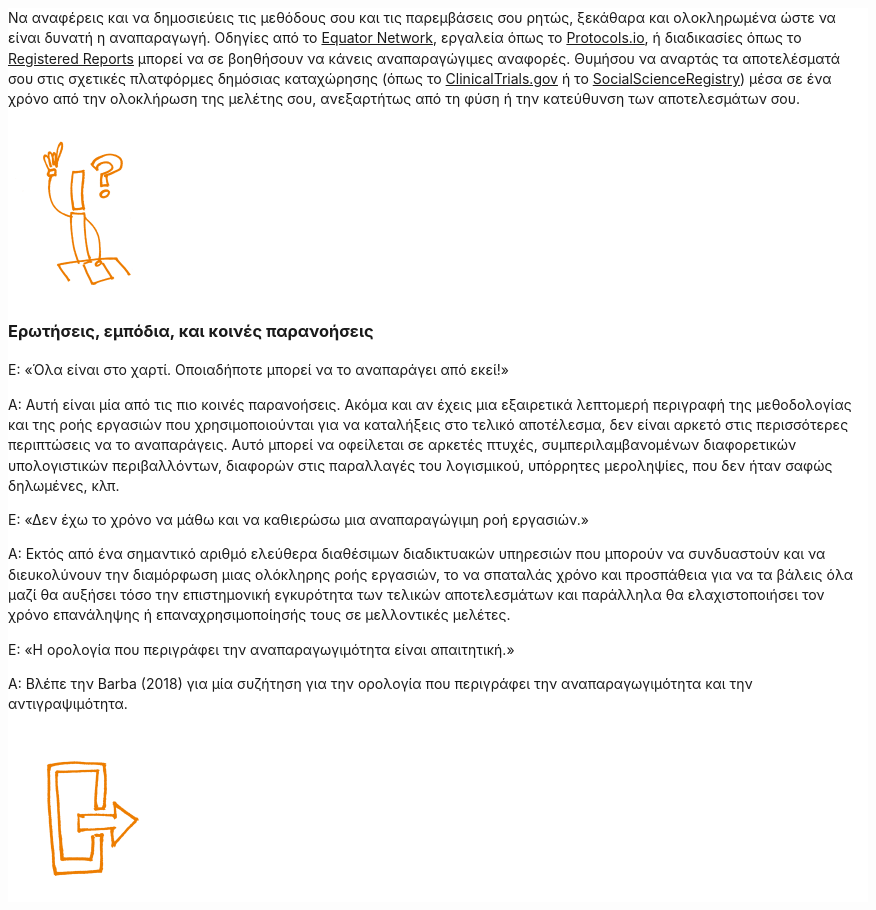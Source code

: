 Να αναφέρεις και να δημοσιεύεις τις μεθόδους σου και τις παρεμβάσεις σου ρητώς, ξεκάθαρα και ολοκληρωμένα ώστε να είναι δυνατή η αναπαραγωγή. Οδηγίες από το [Equator Network](http://www.equator-network.org/), εργαλεία όπως το [Protocols.io](https://www.protocols.io/), ή διαδικασίες όπως το [Registered Reports](https://cos.io/rr/) μπορεί να σε βοηθήσουν να κάνεις αναπαραγώγιμες αναφορές. Θυμήσου να αναρτάς τα αποτελέσματά σου στις σχετικές πλατφόρμες δημόσιας καταχώρησης (όπως το [ClinicalTrials.gov](https://www.socialscienceregistry.org/) ή το [SocialScienceRegistry](https://www.socialscienceregistry.org/)\) μέσα σε ένα χρόνο από την ολοκλήρωση της μελέτης σου, ανεξαρτήτως από τη φύση ή την κατεύθυνση των αποτελεσμάτων σου.

## <img src="/Images/Icons/questions.png" width="150" height="150" />
### Ερωτήσεις, εμπόδια, και κοινές παρανοήσεις

Ε: «Όλα είναι στο χαρτί. Οποιαδήποτε μπορεί να το αναπαράγει από εκεί!»

Α: Αυτή είναι μία από τις πιο κοινές παρανοήσεις. Ακόμα και αν έχεις μια εξαιρετικά λεπτομερή περιγραφή της μεθοδολογίας και της ροής εργασιών που χρησιμοποιούνται για να καταλήξεις στο τελικό αποτέλεσμα, δεν είναι αρκετό στις περισσότερες περιπτώσεις να το αναπαράγεις. Αυτό μπορεί να οφείλεται σε αρκετές πτυχές, συμπεριλαμβανομένων διαφορετικών υπολογιστικών περιβαλλόντων, διαφορών στις παραλλαγές του λογισμικού, υπόρρητες μεροληψίες, που δεν ήταν σαφώς δηλωμένες, κλπ. 

Ε: «Δεν έχω το χρόνο να μάθω και να καθιερώσω μια αναπαραγώγιμη ροή εργασιών.»

Α: Εκτός από ένα σημαντικό αριθμό ελεύθερα διαθέσιμων διαδικτυακών υπηρεσιών που μπορούν να συνδυαστούν και να διευκολύνουν την διαμόρφωση μιας ολόκληρης ροής εργασιών, το να σπαταλάς χρόνο και προσπάθεια για να τα βάλεις όλα μαζί θα αυξήσει τόσο την επιστημονική εγκυρότητα των τελικών αποτελεσμάτων και παράλληλα θα ελαχιστοποιήσει τον χρόνο επανάληψης ή επαναχρησιμοποίησής τους σε μελλοντικές μελέτες. 

Ε: «Η ορολογία που περιγράφει την αναπαραγωγιμότητα είναι απαιτητική.»

Α: Βλέπε την Barba (2018) για μία συζήτηση για την ορολογία που περιγράφει την αναπαραγωγιμότητα και την αντιγραψιμότητα. 

## <img src="/Images/Icons/output.png" width="150" height="150" />